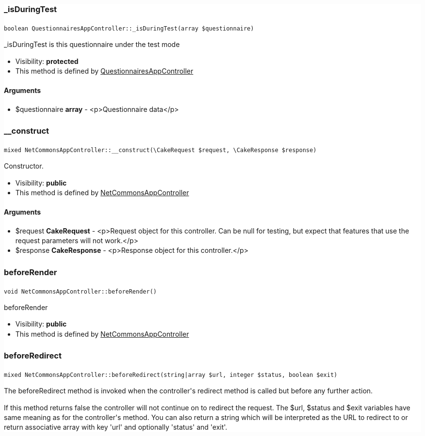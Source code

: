 

### _isDuringTest

    boolean QuestionnairesAppController::_isDuringTest(array $questionnaire)

_isDuringTest
is this questionnaire under the test mode



* Visibility: **protected**
* This method is defined by [QuestionnairesAppController](QuestionnairesAppController.md)


#### Arguments
* $questionnaire **array** - &lt;p&gt;Questionnaire data&lt;/p&gt;



### __construct

    mixed NetCommonsAppController::__construct(\CakeRequest $request, \CakeResponse $response)

Constructor.



* Visibility: **public**
* This method is defined by [NetCommonsAppController](NetCommonsAppController.md)


#### Arguments
* $request **CakeRequest** - &lt;p&gt;Request object for this controller. Can be null for testing,
 but expect that features that use the request parameters will not work.&lt;/p&gt;
* $response **CakeResponse** - &lt;p&gt;Response object for this controller.&lt;/p&gt;



### beforeRender

    void NetCommonsAppController::beforeRender()

beforeRender



* Visibility: **public**
* This method is defined by [NetCommonsAppController](NetCommonsAppController.md)




### beforeRedirect

    mixed NetCommonsAppController::beforeRedirect(string|array $url, integer $status, boolean $exit)

The beforeRedirect method is invoked when the controller's redirect method is called but before any
further action.

If this method returns false the controller will not continue on to redirect the request.
The $url, $status and $exit variables have same meaning as for the controller's method. You can also
return a string which will be interpreted as the URL to redirect to or return associative array with
key 'url' and optionally 'status' and 'exit'.
